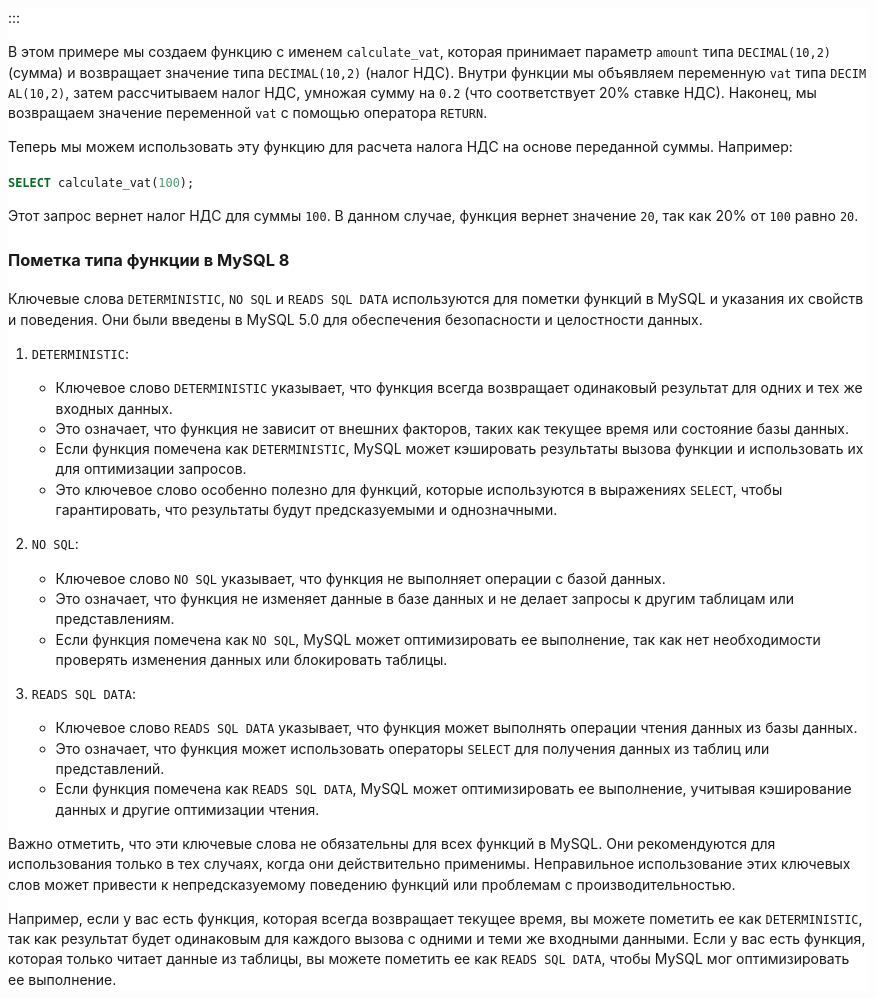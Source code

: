 :::

В этом примере мы создаем функцию с именем `calculate_vat`, которая принимает параметр `amount` типа `DECIMAL(10,2)` (сумма) и возвращает значение типа `DECIMAL(10,2)` (налог НДС). Внутри функции мы объявляем переменную `vat` типа `DECIMAL(10,2)`, затем рассчитываем налог НДС, умножая сумму на `0.2` (что соответствует 20% ставке НДС). Наконец, мы возвращаем значение переменной `vat` с помощью оператора `RETURN`.

Теперь мы можем использовать эту функцию для расчета налога НДС на основе переданной суммы. Например:

```sql
SELECT calculate_vat(100);
```

Этот запрос вернет налог НДС для суммы `100`. В данном случае, функция вернет значение `20`, так как 20% от `100` равно `20`.

### Пометка типа функции в MySQL 8

Ключевые слова `DETERMINISTIC`, `NO SQL` и `READS SQL DATA` используются для пометки функций в MySQL и указания их свойств и поведения. Они были введены в MySQL 5.0 для обеспечения безопасности и целостности данных.

1. `DETERMINISTIC`:
   - Ключевое слово `DETERMINISTIC` указывает, что функция всегда возвращает одинаковый результат для одних и тех же входных данных.
   - Это означает, что функция не зависит от внешних факторов, таких как текущее время или состояние базы данных.
   - Если функция помечена как `DETERMINISTIC`, MySQL может кэшировать результаты вызова функции и использовать их для оптимизации запросов.
   - Это ключевое слово особенно полезно для функций, которые используются в выражениях `SELECT`, чтобы гарантировать, что результаты будут предсказуемыми и однозначными.

2. `NO SQL`:
   - Ключевое слово `NO SQL` указывает, что функция не выполняет операции с базой данных.
   - Это означает, что функция не изменяет данные в базе данных и не делает запросы к другим таблицам или представлениям.
   - Если функция помечена как `NO SQL`, MySQL может оптимизировать ее выполнение, так как нет необходимости проверять изменения данных или блокировать таблицы.

3. `READS SQL DATA`:
   - Ключевое слово `READS SQL DATA` указывает, что функция может выполнять операции чтения данных из базы данных.
   - Это означает, что функция может использовать операторы `SELECT` для получения данных из таблиц или представлений.
   - Если функция помечена как `READS SQL DATA`, MySQL может оптимизировать ее выполнение, учитывая кэширование данных и другие оптимизации чтения.

Важно отметить, что эти ключевые слова не обязательны для всех функций в MySQL. Они рекомендуются для использования только в тех случаях, когда они действительно применимы. Неправильное использование этих ключевых слов может привести к непредсказуемому поведению функций или проблемам с производительностью.

Например, если у вас есть функция, которая всегда возвращает текущее время, вы можете пометить ее как `DETERMINISTIC`, так как результат будет одинаковым для каждого вызова с одними и теми же входными данными. Если у вас есть функция, которая только читает данные из таблицы, вы можете пометить ее как `READS SQL DATA`, чтобы MySQL мог оптимизировать ее выполнение.
